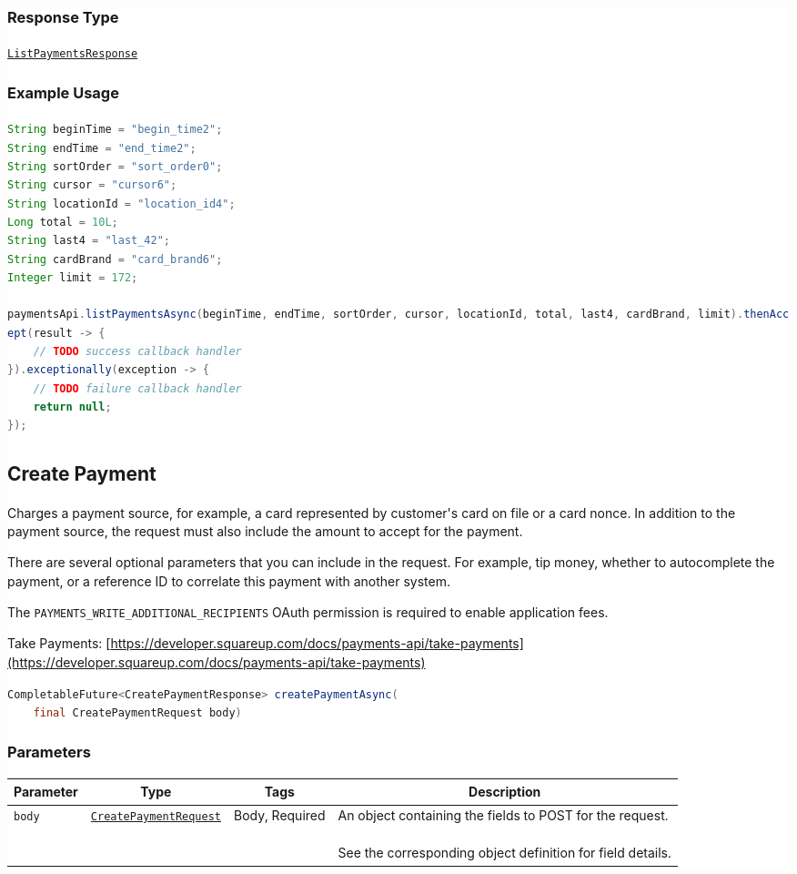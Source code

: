 ### Response Type

[`ListPaymentsResponse`](/doc/models/list-payments-response.md)

### Example Usage

```java
String beginTime = "begin_time2";
String endTime = "end_time2";
String sortOrder = "sort_order0";
String cursor = "cursor6";
String locationId = "location_id4";
Long total = 10L;
String last4 = "last_42";
String cardBrand = "card_brand6";
Integer limit = 172;

paymentsApi.listPaymentsAsync(beginTime, endTime, sortOrder, cursor, locationId, total, last4, cardBrand, limit).thenAccept(result -> {
    // TODO success callback handler
}).exceptionally(exception -> {
    // TODO failure callback handler
    return null;
});
```

## Create Payment

Charges a payment source, for example, a card 
represented by customer's card on file or a card nonce. In addition 
to the payment source, the request must also include the 
amount to accept for the payment.

There are several optional parameters that you can include in the request. 
For example, tip money, whether to autocomplete the payment, or a reference ID
to correlate this payment with another system. 

The `PAYMENTS_WRITE_ADDITIONAL_RECIPIENTS` OAuth permission is required
to enable application fees.

Take Payments: [https://developer.squareup.com/docs/payments-api/take-payments](https://developer.squareup.com/docs/payments-api/take-payments)

```java
CompletableFuture<CreatePaymentResponse> createPaymentAsync(
    final CreatePaymentRequest body)
```

### Parameters

| Parameter | Type | Tags | Description |
|  --- | --- | --- | --- |
| `body` | [`CreatePaymentRequest`](/doc/models/create-payment-request.md) | Body, Required | An object containing the fields to POST for the request.<br><br>See the corresponding object definition for field details. |

